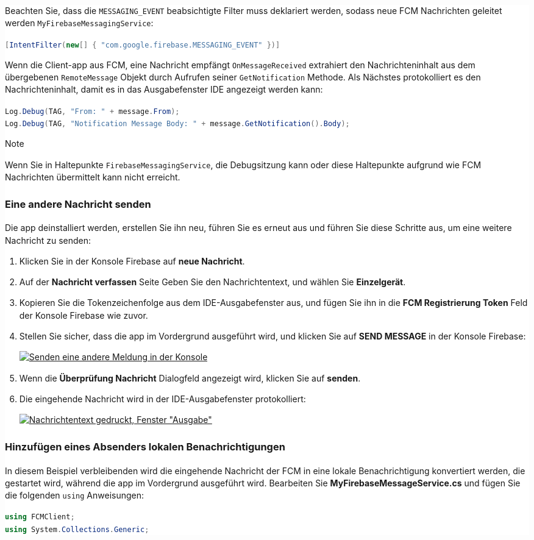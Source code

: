 Beachten Sie, dass die `MESSAGING_EVENT` beabsichtigte Filter muss deklariert werden, sodass neue FCM Nachrichten geleitet werden `MyFirebaseMessagingService`: 

```csharp
[IntentFilter(new[] { "com.google.firebase.MESSAGING_EVENT" })]
```

Wenn die Client-app aus FCM, eine Nachricht empfängt `OnMessageReceived` extrahiert den Nachrichteninhalt aus dem übergebenen `RemoteMessage` Objekt durch Aufrufen seiner `GetNotification` Methode. Als Nächstes protokolliert es den Nachrichteninhalt, damit es in das Ausgabefenster IDE angezeigt werden kann: 

```csharp
Log.Debug(TAG, "From: " + message.From);
Log.Debug(TAG, "Notification Message Body: " + message.GetNotification().Body);
```

> [!NOTE]
> Wenn Sie in Haltepunkte `FirebaseMessagingService`, die Debugsitzung kann oder diese Haltepunkte aufgrund wie FCM Nachrichten übermittelt kann nicht erreicht.
 

### <a name="send-another-message"></a>Eine andere Nachricht senden

Die app deinstalliert werden, erstellen Sie ihn neu, führen Sie es erneut aus und führen Sie diese Schritte aus, um eine weitere Nachricht zu senden:

1.  Klicken Sie in der Konsole Firebase auf **neue Nachricht**. 

2.  Auf der **Nachricht verfassen** Seite Geben Sie den Nachrichtentext, und wählen Sie **Einzelgerät**. 

3.  Kopieren Sie die Tokenzeichenfolge aus dem IDE-Ausgabefenster aus, und fügen Sie ihn in die **FCM Registrierung Token** Feld der Konsole Firebase wie zuvor. 

4.  Stellen Sie sicher, dass die app im Vordergrund ausgeführt wird, und klicken Sie auf **SEND MESSAGE** in der Konsole Firebase: 

    [![Senden eine andere Meldung in der Konsole](remote-notifications-with-fcm-images/19-hello-again-sml.png)](remote-notifications-with-fcm-images/19-hello-again.png#lightbox)

5.  Wenn die **Überprüfung Nachricht** Dialogfeld angezeigt wird, klicken Sie auf **senden**.

6.  Die eingehende Nachricht wird in der IDE-Ausgabefenster protokolliert:

    [![Nachrichtentext gedruckt, Fenster "Ausgabe"](remote-notifications-with-fcm-images/20-logged-message.png)](remote-notifications-with-fcm-images/20-logged-message.png#lightbox)


### <a name="add-a-local-notifications-sender"></a>Hinzufügen eines Absenders lokalen Benachrichtigungen

In diesem Beispiel verbleibenden wird die eingehende Nachricht der FCM in eine lokale Benachrichtigung konvertiert werden, die gestartet wird, während die app im Vordergrund ausgeführt wird. Bearbeiten Sie **MyFirebaseMessageService.cs** und fügen Sie die folgenden `using` Anweisungen: 

```csharp
using FCMClient;
using System.Collections.Generic;
```

